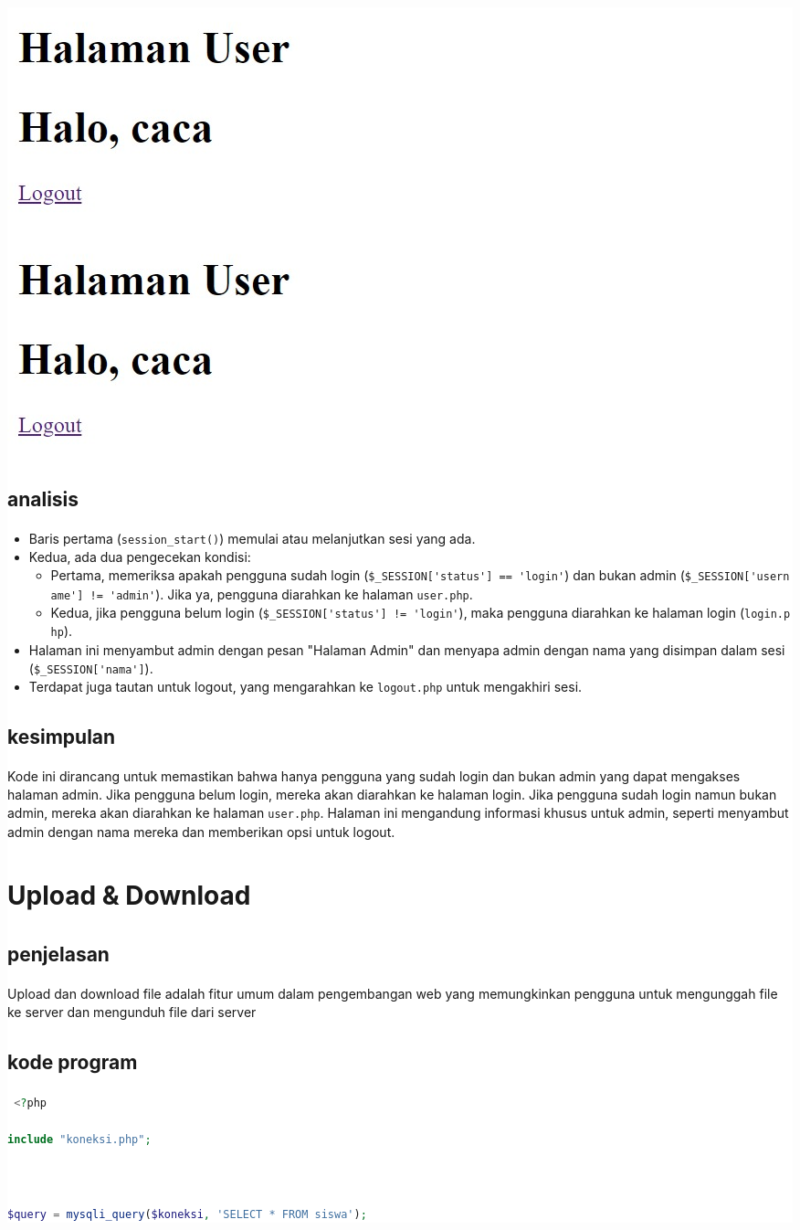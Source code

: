 ![](assetphp/php23.jpg)

![](assetphp/php23.jpg)
## analisis
- Baris pertama (`session_start()`) memulai atau melanjutkan sesi yang ada.
- Kedua, ada dua pengecekan kondisi:
    - Pertama, memeriksa apakah pengguna sudah login (`$_SESSION['status'] == 'login'`) dan bukan admin (`$_SESSION['username'] != 'admin'`). Jika ya, pengguna diarahkan ke halaman `user.php`.
    - Kedua, jika pengguna belum login (`$_SESSION['status'] != 'login'`), maka pengguna diarahkan ke halaman login (`login.php`).
- Halaman ini menyambut admin dengan pesan "Halaman Admin" dan menyapa admin dengan nama yang disimpan dalam sesi (`$_SESSION['nama']`).
- Terdapat juga tautan untuk logout, yang mengarahkan ke `logout.php` untuk mengakhiri sesi.
## kesimpulan
Kode ini dirancang untuk memastikan bahwa hanya pengguna yang sudah login dan bukan admin yang dapat mengakses halaman admin. Jika pengguna belum login, mereka akan diarahkan ke halaman login. Jika pengguna sudah login namun bukan admin, mereka akan diarahkan ke halaman `user.php`. Halaman ini mengandung informasi khusus untuk admin, seperti menyambut admin dengan nama mereka dan memberikan opsi untuk logout.


# Upload & Download
## penjelasan
Upload dan download file adalah fitur umum dalam pengembangan web yang memungkinkan pengguna untuk mengunggah file ke server dan mengunduh file dari server
## kode program
```php
 <?php

include "koneksi.php";

  

$query = mysqli_query($koneksi, 'SELECT * FROM siswa');
```